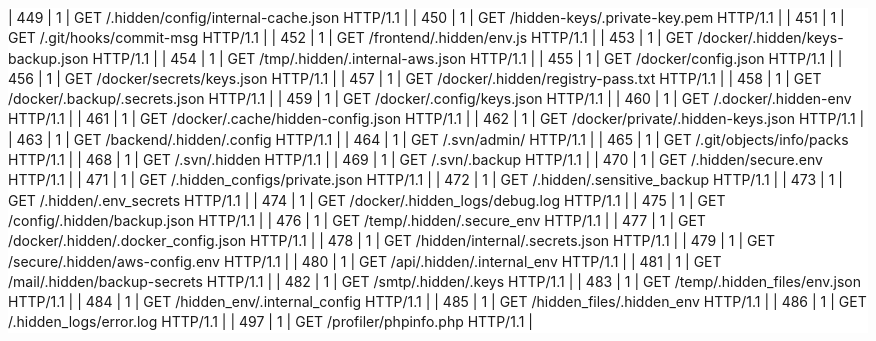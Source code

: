 | 449 |                     1 | GET /.hidden/config/internal-cache.json HTTP/1.1                                           |
| 450 |                     1 | GET /hidden-keys/.private-key.pem HTTP/1.1                                                 |
| 451 |                     1 | GET /.git/hooks/commit-msg HTTP/1.1                                                        |
| 452 |                     1 | GET /frontend/.hidden/env.js HTTP/1.1                                                      |
| 453 |                     1 | GET /docker/.hidden/keys-backup.json HTTP/1.1                                              |
| 454 |                     1 | GET /tmp/.hidden/.internal-aws.json HTTP/1.1                                               |
| 455 |                     1 | GET /docker/config.json HTTP/1.1                                                           |
| 456 |                     1 | GET /docker/secrets/keys.json HTTP/1.1                                                     |
| 457 |                     1 | GET /docker/.hidden/registry-pass.txt HTTP/1.1                                             |
| 458 |                     1 | GET /docker/.backup/.secrets.json HTTP/1.1                                                 |
| 459 |                     1 | GET /docker/.config/keys.json HTTP/1.1                                                     |
| 460 |                     1 | GET /.docker/.hidden-env HTTP/1.1                                                          |
| 461 |                     1 | GET /docker/.cache/hidden-config.json HTTP/1.1                                             |
| 462 |                     1 | GET /docker/private/.hidden-keys.json HTTP/1.1                                             |
| 463 |                     1 | GET /backend/.hidden/.config HTTP/1.1                                                      |
| 464 |                     1 | GET /.svn/admin/ HTTP/1.1                                                                  |
| 465 |                     1 | GET /.git/objects/info/packs HTTP/1.1                                                      |
| 468 |                     1 | GET /.svn/.hidden HTTP/1.1                                                                 |
| 469 |                     1 | GET /.svn/.backup HTTP/1.1                                                                 |
| 470 |                     1 | GET /.hidden/secure.env HTTP/1.1                                                           |
| 471 |                     1 | GET /.hidden_configs/private.json HTTP/1.1                                                 |
| 472 |                     1 | GET /.hidden/.sensitive_backup HTTP/1.1                                                    |
| 473 |                     1 | GET /.hidden/.env_secrets HTTP/1.1                                                         |
| 474 |                     1 | GET /docker/.hidden_logs/debug.log HTTP/1.1                                                |
| 475 |                     1 | GET /config/.hidden/backup.json HTTP/1.1                                                   |
| 476 |                     1 | GET /temp/.hidden/.secure_env HTTP/1.1                                                     |
| 477 |                     1 | GET /docker/.hidden/.docker_config.json HTTP/1.1                                           |
| 478 |                     1 | GET /hidden/internal/.secrets.json HTTP/1.1                                                |
| 479 |                     1 | GET /secure/.hidden/aws-config.env HTTP/1.1                                                |
| 480 |                     1 | GET /api/.hidden/.internal_env HTTP/1.1                                                    |
| 481 |                     1 | GET /mail/.hidden/backup-secrets HTTP/1.1                                                  |
| 482 |                     1 | GET /smtp/.hidden/.keys HTTP/1.1                                                           |
| 483 |                     1 | GET /temp/.hidden_files/env.json HTTP/1.1                                                  |
| 484 |                     1 | GET /hidden_env/.internal_config HTTP/1.1                                                  |
| 485 |                     1 | GET /hidden_files/.hidden_env HTTP/1.1                                                     |
| 486 |                     1 | GET /.hidden_logs/error.log HTTP/1.1                                                       |
| 497 |                     1 | GET /profiler/phpinfo.php HTTP/1.1                                                         |